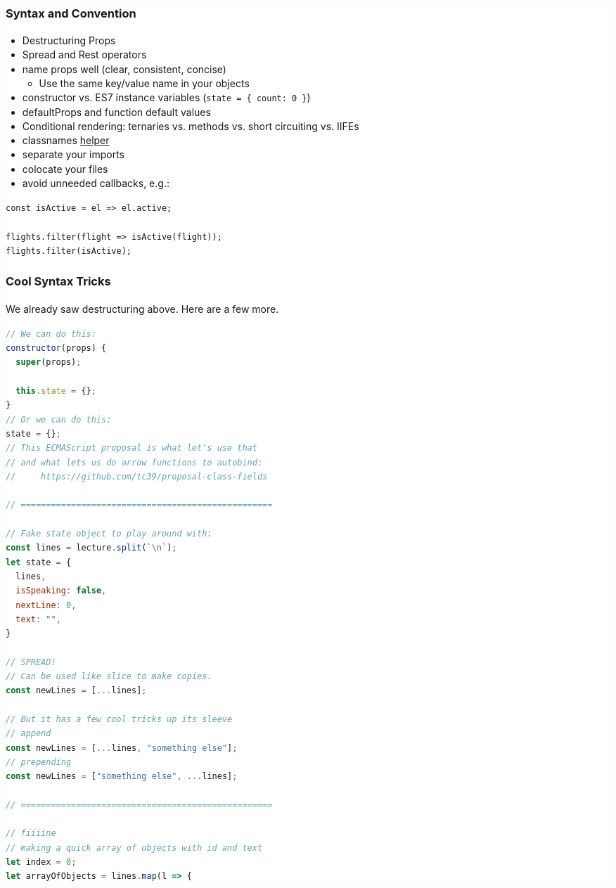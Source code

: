 ### Syntax and Convention

- Destructuring Props
- Spread and Rest operators
- name props well (clear, consistent, concise)
  - Use the same key/value name in your objects
- constructor vs. ES7 instance variables (`state = { count: 0 }`)
- defaultProps and function default values
- Conditional rendering: ternaries vs. methods vs. short circuiting vs. IIFEs
- classnames [helper](https://github.com/JedWatson/classnames)
- separate your imports
- colocate your files
- avoid unneeded callbacks, e.g.:

```
const isActive = el => el.active;

flights.filter(flight => isActive(flight));
flights.filter(isActive);
```

### Cool Syntax Tricks

We already saw destructuring above. Here are a few more.

```javascript
// We can do this:
constructor(props) {
  super(props);

  this.state = {};
}
// Or we can do this:
state = {};
// This ECMAScript proposal is what let's use that
// and what lets us do arrow functions to autobind:
//     https://github.com/tc39/proposal-class-fields

// ==================================================

// Fake state object to play around with:
const lines = lecture.split(`\n`);
let state = {
  lines,
  isSpeaking: false,
  nextLine: 0,
  text: "",
}

// SPREAD!
// Can be used like slice to make copies.
const newLines = [...lines];

// But it has a few cool tricks up its sleeve
// append
const newLines = [...lines, "something else"];
// prepending
const newLines = ["something else", ...lines];

// ==================================================

// fiiiine
// making a quick array of objects with id and text
let index = 0;
let arrayOfObjects = lines.map(l => {
```